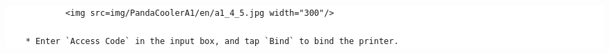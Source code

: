                 <img src=img/PandaCoolerA1/en/a1_4_5.jpg width="300"/>

        * Enter `Access Code` in the input box, and tap `Bind` to bind the printer.
